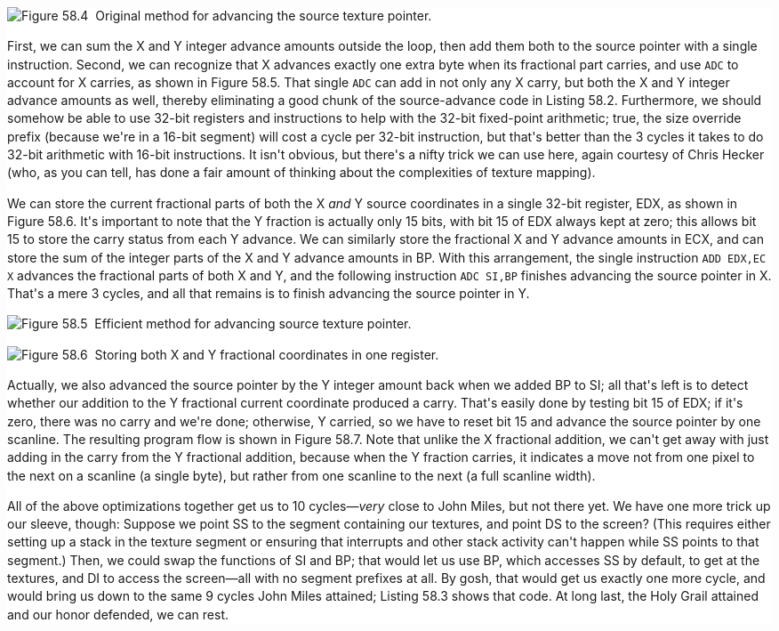 ![**Figure 58.4**  *Original method for advancing the source texture
pointer.*](images/58-04.jpg)

First, we can sum the X and Y integer advance amounts outside the loop,
then add them both to the source pointer with a single instruction.
Second, we can recognize that X advances exactly one extra byte when its
fractional part carries, and use `ADC` to account for X carries, as
shown in Figure 58.5. That single `ADC` can add in not only any X
carry, but both the X and Y integer advance amounts as well, thereby
eliminating a good chunk of the source-advance code in Listing 58.2.
Furthermore, we should somehow be able to use 32-bit registers and
instructions to help with the 32-bit fixed-point arithmetic; true, the
size override prefix (because we're in a 16-bit segment) will cost a
cycle per 32-bit instruction, but that's better than the 3 cycles it
takes to do 32-bit arithmetic with 16-bit instructions. It isn't
obvious, but there's a nifty trick we can use here, again courtesy of
Chris Hecker (who, as you can tell, has done a fair amount of thinking
about the complexities of texture mapping).

We can store the current fractional parts of both the X *and* Y source
coordinates in a single 32-bit register, EDX, as shown in Figure 58.6.
It's important to note that the Y fraction is actually only 15 bits,
with bit 15 of EDX always kept at zero; this allows bit 15 to store the
carry status from each Y advance. We can similarly store the fractional
X and Y advance amounts in ECX, and can store the sum of the integer
parts of the X and Y advance amounts in BP. With this arrangement, the
single instruction `ADD EDX,ECX` advances the fractional parts of both
X and Y, and the following instruction `ADC SI,BP` finishes advancing
the source pointer in X. That's a mere 3 cycles, and all that remains is
to finish advancing the source pointer in Y.

![**Figure 58.5**  *Efficient method for advancing source texture
pointer.*](images/58-05.jpg)

![**Figure 58.6**  *Storing both X and Y fractional coordinates in one
register.*](images/58-06.jpg)

Actually, we also advanced the source pointer by the Y integer amount
back when we added BP to SI; all that's left is to detect whether our
addition to the Y fractional current coordinate produced a carry. That's
easily done by testing bit 15 of EDX; if it's zero, there was no carry
and we're done; otherwise, Y carried, so we have to reset bit 15 and
advance the source pointer by one scanline. The resulting program flow
is shown in Figure 58.7. Note that unlike the X fractional addition, we
can't get away with just adding in the carry from the Y fractional
addition, because when the Y fraction carries, it indicates a move not
from one pixel to the next on a scanline (a single byte), but rather
from one scanline to the next (a full scanline width).

All of the above optimizations together get us to 10 cycles—*very* close
to John Miles, but not there yet. We have one more trick up our sleeve,
though: Suppose we point SS to the segment containing our textures, and
point DS to the screen? (This requires either setting up a stack in the
texture segment or ensuring that interrupts and other stack activity
can't happen while SS points to that segment.) Then, we could swap the
functions of SI and BP; that would let us use BP, which accesses SS by
default, to get at the textures, and DI to access the screen—all with no
segment prefixes at all. By gosh, that would get us exactly one more
cycle, and would bring us down to the same 9 cycles John Miles attained;
Listing 58.3 shows that code. At long last, the Holy Grail attained and
our honor defended, we can rest.
